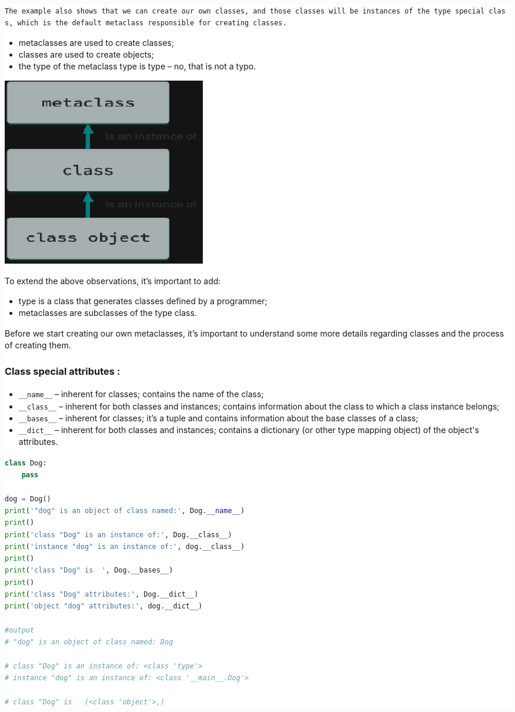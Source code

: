 `The example also shows that we can create our own classes, and those classes will be instances of the type special class, which is the default metaclass responsible for creating classes. `

- metaclasses are used to create classes;
- classes are used to create objects;
- the type of the metaclass type is type – no, that is not a typo.

![typeClass](typeClass.png)

To extend the above observations, it’s important to add:
  - type is a class that generates classes defined by a programmer;
  - metaclasses are subclasses of the type class.

Before we start creating our own metaclasses, it’s important to understand some more details regarding classes and the process of creating them.

### Class special attributes :

- `__name__` – inherent for classes; contains the name of the class;
- `__class__` – inherent for both classes and instances; contains information about the class to which a class instance belongs;
- `__bases__` – inherent for classes; it’s a tuple and contains information about the base classes of a class;
- `__dict__` – inherent for both classes and instances; contains a dictionary (or other type mapping object) of the object's attributes.

```python
class Dog:
    pass

dog = Dog()
print('"dog" is an object of class named:', Dog.__name__)
print()
print('class "Dog" is an instance of:', Dog.__class__)
print('instance "dog" is an instance of:', dog.__class__)
print()
print('class "Dog" is  ', Dog.__bases__)
print()
print('class "Dog" attributes:', Dog.__dict__)
print('object "dog" attributes:', dog.__dict__)

#output
# "dog" is an object of class named: Dog

# class "Dog" is an instance of: <class 'type'>
# instance "dog" is an instance of: <class '__main__.Dog'>

# class "Dog" is   (<class 'object'>,)

```